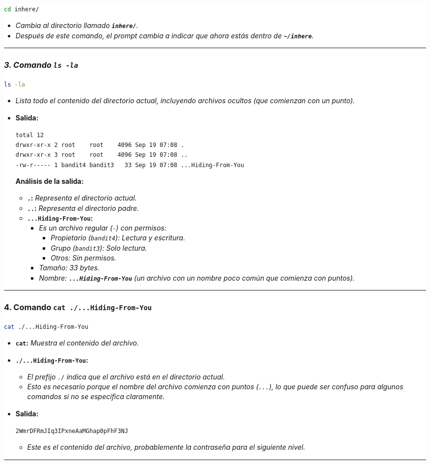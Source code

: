 ```bash
cd inhere/
```

- *Cambia al directorio llamado **`inhere/`**.*
- *Después de este comando, el prompt cambia a indicar que ahora estás dentro de **`~/inhere`**.*

---

### ***3. Comando `ls -la`***

```bash
ls -la
```

- *Lista todo el contenido del directorio actual, incluyendo archivos ocultos (que comienzan con un punto).*
- **Salida:**

  ```bash
  total 12
  drwxr-xr-x 2 root    root    4096 Sep 19 07:08 .
  drwxr-xr-x 3 root    root    4096 Sep 19 07:08 ..
  -rw-r----- 1 bandit4 bandit3   33 Sep 19 07:08 ...Hiding-From-You
  ```

  **Análisis de la salida:**
  - **`.`:** *Representa el directorio actual.*
  - **`..`:** *Representa el directorio padre.*
  - **`...Hiding-From-You`:**
    - *Es un archivo regular (`-`) con permisos:*
      - *Propietario (`bandit4`): Lectura y escritura.*
      - *Grupo (`bandit3`): Solo lectura.*
      - *Otros: Sin permisos.*
    - *Tamaño: 33 bytes.*
    - *Nombre: **`...Hiding-From-You`** (un archivo con un nombre poco común que comienza con puntos).*

---

### **4. Comando `cat ./...Hiding-From-You`**

```bash
cat ./...Hiding-From-You
```

- **`cat`:** *Muestra el contenido del archivo.*
- **`./...Hiding-From-You`:**
  - *El prefijo `./` indica que el archivo está en el directorio actual.*
  - *Esto es necesario porque el nombre del archivo comienza con puntos (`...`), lo que puede ser confuso para algunos comandos si no se especifica claramente.*

- **Salida:**

  ```bash
  2WmrDFRmJIq3IPxneAaMGhap0pFhF3NJ
  ```

  - *Este es el contenido del archivo, probablemente la contraseña para el siguiente nivel.*

---